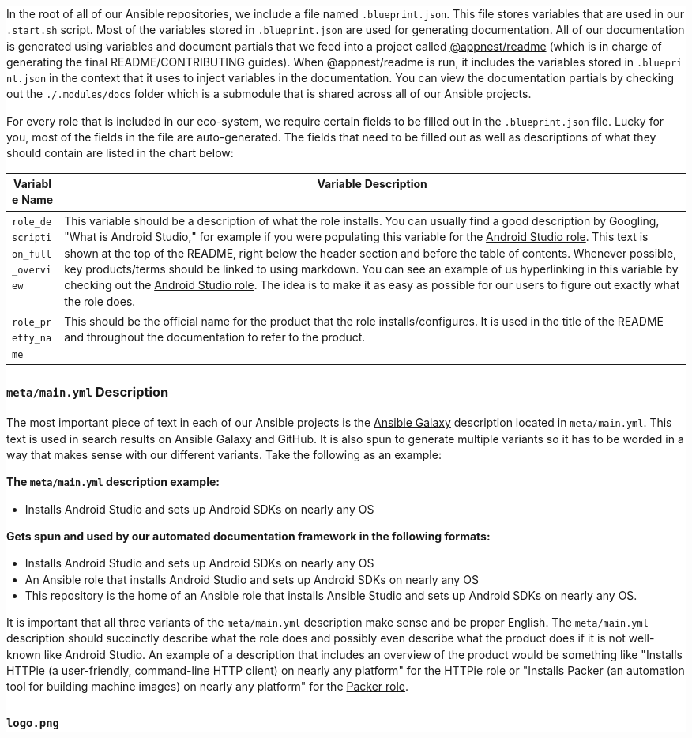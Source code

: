 In the root of all of our Ansible repositories, we include a file named `.blueprint.json`. This file stores variables that are used in our `.start.sh` script. Most of the variables stored in `.blueprint.json` are used for generating documentation. All of our documentation is generated using variables and document partials that we feed into a project called [@appnest/readme](https://github.com/andreasbm/readme) (which is in charge of generating the final README/CONTRIBUTING guides). When @appnest/readme is run, it includes the variables stored in `.blueprint.json` in the context that it uses to inject variables in the documentation. You can view the documentation partials by checking out the `./.modules/docs` folder which is a submodule that is shared across all of our Ansible projects.

For every role that is included in our eco-system, we require certain fields to be filled out in the `.blueprint.json` file. Lucky for you, most of the fields in the file are auto-generated. The fields that need to be filled out as well as descriptions of what they should contain are listed in the chart below:

| Variable Name                    | Variable Description                                                                                                                                                                                                                                                                                                                                                                                                                                                                                                                                                                                                                                                                                                                                         |
| -------------------------------- | ------------------------------------------------------------------------------------------------------------------------------------------------------------------------------------------------------------------------------------------------------------------------------------------------------------------------------------------------------------------------------------------------------------------------------------------------------------------------------------------------------------------------------------------------------------------------------------------------------------------------------------------------------------------------------------------------------------------------------------------------------------ |
| `role_description_full_overview` | This variable should be a description of what the role installs. You can usually find a good description by Googling, "What is Android Studio," for example if you were populating this variable for the [Android Studio role](https://gitlab.com/megabyte-labs/ansible-roles/androidstudio). This text is shown at the top of the README, right below the header section and before the table of contents. Whenever possible, key products/terms should be linked to using markdown. You can see an example of us hyperlinking in this variable by checking out the [Android Studio role](https://gitlab.com/megabyte-labs/ansible-roles/androidstudio). The idea is to make it as easy as possible for our users to figure out exactly what the role does. |
| `role_pretty_name`               | This should be the official name for the product that the role installs/configures. It is used in the title of the README and throughout the documentation to refer to the product.                                                                                                                                                                                                                                                                                                                                                                                                                                                                                                                                                                          |

### `meta/main.yml` Description

The most important piece of text in each of our Ansible projects is the [Ansible Galaxy](https://galaxy.ansible.com/) description located in `meta/main.yml`. This text is used in search results on Ansible Galaxy and GitHub. It is also spun to generate multiple variants so it has to be worded in a way that makes sense with our different variants. Take the following as an example:

**The `meta/main.yml` description example:**

- Installs Android Studio and sets up Android SDKs on nearly any OS

**Gets spun and used by our automated documentation framework in the following formats:**

- Installs Android Studio and sets up Android SDKs on nearly any OS
- An Ansible role that installs Android Studio and sets up Android SDKs on nearly any OS
- This repository is the home of an Ansible role that installs Ansible Studio and sets up Android SDKs on nearly any OS.

It is important that all three variants of the `meta/main.yml` description make sense and be proper English. The `meta/main.yml` description should succinctly describe what the role does and possibly even describe what the product does if it is not well-known like Android Studio. An example of a description that includes an overview of the product would be something like "Installs HTTPie (a user-friendly, command-line HTTP client) on nearly any platform" for the [HTTPie role](https://gitlab.com/megabyte-labs/ansible-roles/httpie) or "Installs Packer (an automation tool for building machine images) on nearly any platform" for the [Packer role](https://gitlab.com/megabyte-labs/ansible-roles/packer).

### `logo.png`

